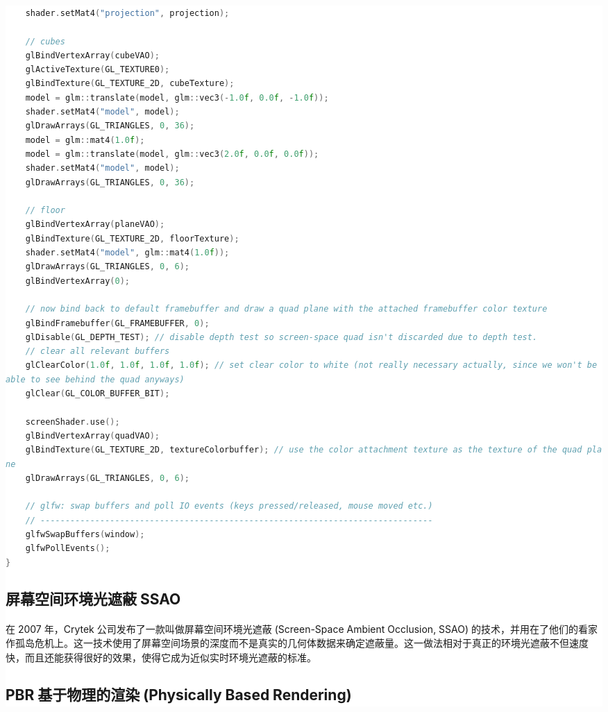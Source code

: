 ```cpp
    shader.setMat4("projection", projection);

    // cubes
    glBindVertexArray(cubeVAO);
    glActiveTexture(GL_TEXTURE0);
    glBindTexture(GL_TEXTURE_2D, cubeTexture);
    model = glm::translate(model, glm::vec3(-1.0f, 0.0f, -1.0f));
    shader.setMat4("model", model);
    glDrawArrays(GL_TRIANGLES, 0, 36);
    model = glm::mat4(1.0f);
    model = glm::translate(model, glm::vec3(2.0f, 0.0f, 0.0f));
    shader.setMat4("model", model);
    glDrawArrays(GL_TRIANGLES, 0, 36);

    // floor
    glBindVertexArray(planeVAO);
    glBindTexture(GL_TEXTURE_2D, floorTexture);
    shader.setMat4("model", glm::mat4(1.0f));
    glDrawArrays(GL_TRIANGLES, 0, 6);
    glBindVertexArray(0);

    // now bind back to default framebuffer and draw a quad plane with the attached framebuffer color texture
    glBindFramebuffer(GL_FRAMEBUFFER, 0);
    glDisable(GL_DEPTH_TEST); // disable depth test so screen-space quad isn't discarded due to depth test.
    // clear all relevant buffers
    glClearColor(1.0f, 1.0f, 1.0f, 1.0f); // set clear color to white (not really necessary actually, since we won't be able to see behind the quad anyways)
    glClear(GL_COLOR_BUFFER_BIT);

    screenShader.use();
    glBindVertexArray(quadVAO);
    glBindTexture(GL_TEXTURE_2D, textureColorbuffer); // use the color attachment texture as the texture of the quad plane
    glDrawArrays(GL_TRIANGLES, 0, 6);

    // glfw: swap buffers and poll IO events (keys pressed/released, mouse moved etc.)
    // -------------------------------------------------------------------------------
    glfwSwapBuffers(window);
    glfwPollEvents();
}
```


## 屏幕空间环境光遮蔽 SSAO

在 2007 年，Crytek 公司发布了一款叫做屏幕空间环境光遮蔽 (Screen-Space Ambient Occlusion, SSAO) 的技术，并用在了他们的看家作孤岛危机上。这一技术使用了屏幕空间场景的深度而不是真实的几何体数据来确定遮蔽量。这一做法相对于真正的环境光遮蔽不但速度快，而且还能获得很好的效果，使得它成为近似实时环境光遮蔽的标准。


## PBR 基于物理的渲染 (Physically Based Rendering)
